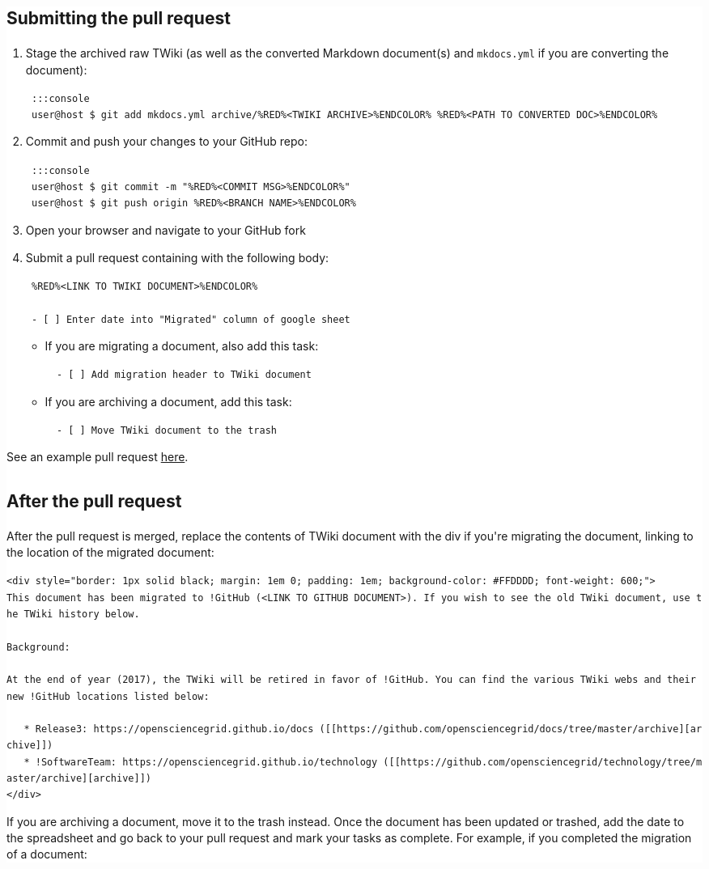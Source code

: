 Submitting the pull request
---------------------------

1. Stage the archived raw TWiki (as well as the converted Markdown document(s) and `mkdocs.yml` if you are converting the document):

        :::console
        user@host $ git add mkdocs.yml archive/%RED%<TWIKI ARCHIVE>%ENDCOLOR% %RED%<PATH TO CONVERTED DOC>%ENDCOLOR%

2. Commit and push your changes to your GitHub repo:

        :::console
        user@host $ git commit -m "%RED%<COMMIT MSG>%ENDCOLOR%"
        user@host $ git push origin %RED%<BRANCH NAME>%ENDCOLOR%

3. Open your browser and navigate to your GitHub fork
4. Submit a pull request containing with the following body:

        %RED%<LINK TO TWIKI DOCUMENT>%ENDCOLOR%

        - [ ] Enter date into "Migrated" column of google sheet

    - If you are migrating a document, also add this task:

            - [ ] Add migration header to TWiki document

    - If you are archiving a document, add this task:

            - [ ] Move TWiki document to the trash

See an example pull request [here](https://github.com/opensciencegrid/technology/pull/98).

After the pull request
----------------------

After the pull request is merged, replace the contents of TWiki document with the div if you're migrating the document, linking to the location of the migrated document:

```
<div style="border: 1px solid black; margin: 1em 0; padding: 1em; background-color: #FFDDDD; font-weight: 600;">
This document has been migrated to !GitHub (<LINK TO GITHUB DOCUMENT>). If you wish to see the old TWiki document, use the TWiki history below.

Background:

At the end of year (2017), the TWiki will be retired in favor of !GitHub. You can find the various TWiki webs and their new !GitHub locations listed below:

   * Release3: https://opensciencegrid.github.io/docs ([[https://github.com/opensciencegrid/docs/tree/master/archive][archive]])
   * !SoftwareTeam: https://opensciencegrid.github.io/technology ([[https://github.com/opensciencegrid/technology/tree/master/archive][archive]])
</div>
```

If you are archiving a document, move it to the trash instead. Once the document has been updated or trashed, add the date to the spreadsheet and go back to your pull request and mark your tasks as complete. For example, if you completed the migration of a document:
